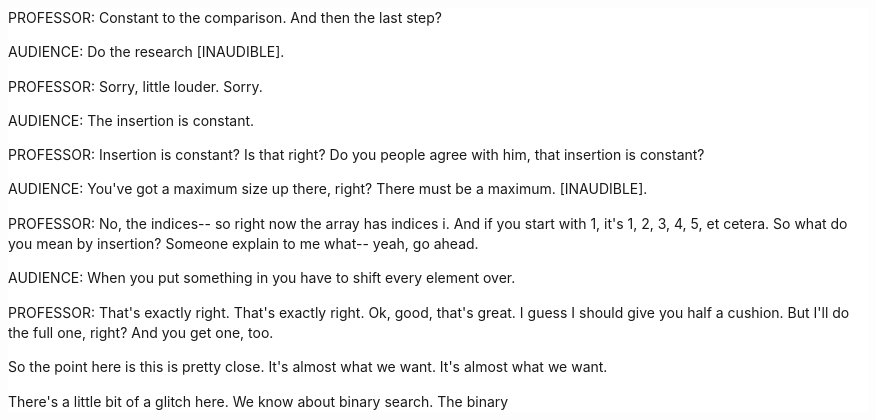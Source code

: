   </p><p><span m='736384'>PROFESSOR: Constant to</span> <span m='736852'>the
  comparison.</span> <span m='737320'>And then the</span> <span m='737788'>last
  step?</span> </p><p><span m='738256'>AUDIENCE: Do the</span> <span
  m='738724'>research</span> <span m='739192'>[INAUDIBLE].</span> </p><p><span
  m='740128'>PROFESSOR: Sorry,</span> <span m='741064'>little</span> <span
  m='741540'>louder.</span> <span m='743281'>Sorry.</span> </p><p><span
  m='743748'>AUDIENCE: The insertion</span> <span m='744215'>is constant.</span>
  </p><p><span m='745150'>PROFESSOR: Insertion</span> <span m='745290'>is</span>
  <span m='745700'>constant?</span> <span m='746466'>Is that</span> <span
  m='746850'>right?</span> <span m='747330'>Do you</span> <span
  m='747550'>people</span> <span m='747650'>agree</span> <span m='747860'>with
  him,</span> <span m='748020'>that</span> <span m='748270'>insertion</span>
  <span m='748605'>is</span> <span m='748940'>constant?</span> </p><p><span
  m='751324'>AUDIENCE: You've got a</span> <span m='751805'>maximum</span> <span
  m='752286'>size up</span> <span m='752767'>there, right?</span> <span
  m='753729'>There must</span> <span m='754210'>be a maximum.</span> <span
  m='755172'>[INAUDIBLE].</span> </p><p><span m='757100'>PROFESSOR: No,</span>
  <span m='757460'>the</span> <span m='757950'>indices--</span> <span
  m='759220'>so</span> <span m='759250'>right</span> <span m='759500'>now</span>
  <span m='759660'>the array</span> <span m='759900'>has</span> <span
  m='760410'>indices</span> <span m='761160'>i.</span> <span
  m='761680'>And</span> <span m='761940'>if</span> <span m='762120'>you</span>
  <span m='762240'>start</span> <span m='762540'>with</span> <span
  m='762770'>1,</span> <span m='763070'>it's</span> <span m='763260'>1,</span>
  <span m='763590'>2,</span> <span m='763990'>3,</span> <span
  m='764700'>4,</span> <span m='765180'>5,</span> <span m='766120'>et</span>
  <span m='766260'>cetera.</span> <span m='767830'>So</span> <span
  m='768030'>what</span> <span m='768550'>do</span> <span m='768590'>you</span>
  <span m='768650'>mean</span> <span m='768860'>by</span> <span
  m='769000'>insertion?</span> <span m='769910'>Someone</span> <span
  m='770180'>explain</span> <span m='770620'>to</span> <span
  m='770720'>me</span> <span m='771760'>what--</span> <span
  m='772450'>yeah,</span> <span m='772590'>go</span> <span
  m='772680'>ahead.</span> </p><p><span m='773700'>AUDIENCE: When you</span>
  <span m='773890'>put something</span> <span m='774200'>in you have to</span>
  <span m='774550'>shift</span> <span m='775040'>every</span> <span
  m='775507'>element</span> <span m='775974'>over.</span> </p><p><span
  m='776441'>PROFESSOR: That's exactly</span> <span m='776908'>right.</span>
  <span m='777375'>That's exactly</span> <span m='777842'>right.</span> <span
  m='778309'>Ok, good,</span> <span m='778780'>that's</span> <span
  m='779250'>great.</span> <span m='781310'>I</span> <span
  m='781390'>guess</span> <span m='781570'>I</span> <span
  m='781630'>should</span> <span m='781770'>give you</span> <span
  m='781950'>half</span> <span m='782210'>a</span> <span
  m='782260'>cushion.</span> <span m='782600'>But</span> <span m='783890'>I'll
  do</span> <span m='784290'>the</span> <span m='784370'>full one,</span> <span
  m='784760'>right?</span> <span m='785000'>And</span> <span
  m='785320'>you</span> <span m='785560'>get one,</span> <span
  m='785760'>too.</span> </p><p><span m='789010'>So</span> <span
  m='789260'>the</span> <span m='789410'>point</span> <span
  m='789690'>here</span> <span m='790110'>is</span> <span m='790380'>this
  is</span> <span m='790650'>pretty</span> <span m='790850'>close.</span> <span
  m='791420'>It's</span> <span m='791680'>almost</span> <span
  m='792220'>what</span> <span m='792360'>we</span> <span
  m='792480'>want.</span> <span m='793530'>It's</span> <span
  m='793690'>almost</span> <span m='794140'>what</span> <span
  m='794280'>we</span> <span m='794400'>want.</span> </p><p><span
  m='795610'>There's</span> <span m='795800'>a</span> <span
  m='795860'>little</span> <span m='796100'>bit</span> <span
  m='796240'>of</span> <span m='796330'>a</span> <span m='796390'>glitch</span>
  <span m='796720'>here.</span> <span m='798320'>We</span> <span
  m='798460'>know</span> <span m='798570'>about</span> <span
  m='798750'>binary</span> <span m='799040'>search.</span> <span
  m='800210'>The</span> <span m='800330'>binary</span> <span